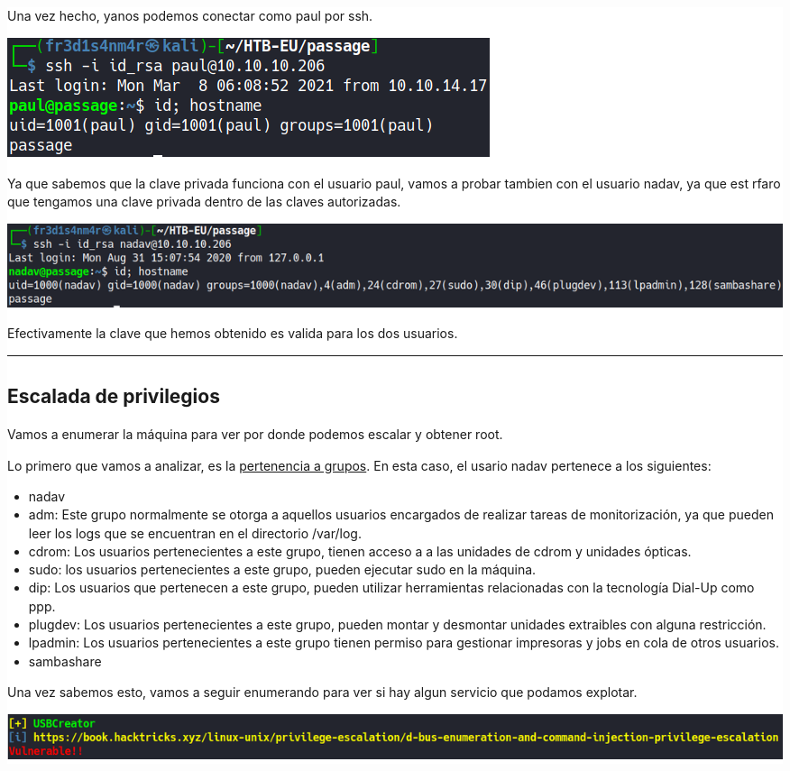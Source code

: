 Una vez hecho, yanos podemos conectar como paul por ssh.

![Passage-ssh-paul](/assets/imagenes/2021-03-06-Passage-HTB/Passage-ssh-paul.png)

Ya que sabemos que la clave privada funciona con el usuario paul, vamos a probar tambien con el usuario nadav, ya que est rfaro que tengamos una clave privada dentro de las claves autorizadas.

![Passaga-nadav-ssh](/assets/imagenes/2021-03-06-Passage-HTB/Passaga-nadav-ssh.png)

Efectivamente la clave que hemos obtenido es valida para los dos usuarios.


---
## Escalada de privilegios

Vamos a enumerar la máquina para ver por donde podemos escalar y obtener root.

Lo primero que vamos a analizar, es la [pertenencia a grupos](https://wiki.debian.org/SystemGroups). En esta caso, el usario nadav pertenece a los siguientes:

* nadav
* adm: Este grupo normalmente se otorga a aquellos usuarios encargados de realizar tareas de monitorización, ya que pueden leer los logs que se encuentran en el directorio /var/log.
* cdrom: Los usuarios pertenecientes a este grupo, tienen acceso a a las unidades de cdrom y unidades ópticas. 
* sudo: los usuarios pertenecientes a este grupo, pueden ejecutar sudo en la máquina.
* dip: Los usuarios que pertenecen a este grupo, pueden utilizar herramientas relacionadas con la tecnología Dial-Up como ppp.
* plugdev: Los usuarios pertenecientes a este grupo, pueden montar y desmontar unidades extraibles con alguna restricción.
* lpadmin: Los usuarios pertenecientes a este grupo tienen permiso para gestionar impresoras y jobs en cola de otros usuarios.
* sambashare


Una vez sabemos esto, vamos a seguir enumerando para ver si hay algun servicio que podamos explotar.

![Passage-usb-creator-linpeas](/assets/imagenes/2021-03-06-Passage-HTB/Passage-usb-creator-linpeas.png)
